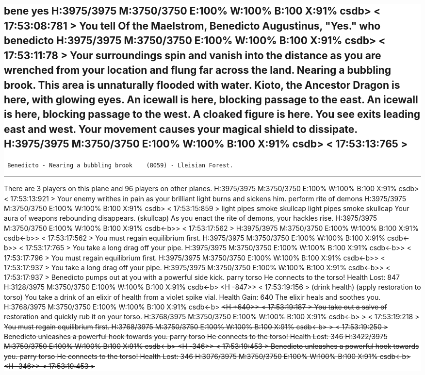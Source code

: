 bene yes
H:3975/3975 M:3750/3750 E:100% W:100% B:100 X:91% csdb<eb>> < 17:53:08:781 > 
You tell Of the Maelstrom, Benedicto Augustinus, "Yes."
who  benedicto
H:3975/3975 M:3750/3750 E:100% W:100% B:100 X:91% csdb<eb>> < 17:53:11:78 > 
Your surroundings spin and vanish into the distance as you are wrenched from your location and flung
far across the land.
Nearing a bubbling brook.
This area is unnaturally flooded with water. Kioto, the Ancestor Dragon is here, with glowing eyes. 
An icewall is here, blocking passage to the east. An icewall is here, blocking passage to the west. 
A cloaked figure is here.
You see exits leading east and west.
Your movement causes your magical shield to dissipate.
H:3975/3975 M:3750/3750 E:100% W:100% B:100 X:91% csdb<eb>> < 17:53:13:765 > 
-------------------------------------------------------------------------------
     Benedicto - Nearing a bubbling brook    (8059) - Lleisian Forest.
-------------------------------------------------------------------------------
There are 3 players on this plane and 96 players on other planes.
H:3975/3975 M:3750/3750 E:100% W:100% B:100 X:91% csdb<eb>> < 17:53:13:921 > 
Your enemy writhes in pain as your brilliant light burns and sickens him.
perform rite of demons
H:3975/3975 M:3750/3750 E:100% W:100% B:100 X:91% csdb<eb>> < 17:53:15:859 > 
light pipes
smoke skullcap
light pipes
smoke skullcap
Your aura of weapons rebounding disappears. (skullcap)
As you enact the rite of demons, your hackles rise.
H:3975/3975 M:3750/3750 E:100% W:100% B:100 X:91% csdb<-b>> < 17:53:17:562 > 
H:3975/3975 M:3750/3750 E:100% W:100% B:100 X:91% csdb<-b>> < 17:53:17:562 > 
You must regain equilibrium first.
H:3975/3975 M:3750/3750 E:100% W:100% B:100 X:91% csdb<-b>> < 17:53:17:765 > 
You take a long drag off your pipe.
H:3975/3975 M:3750/3750 E:100% W:100% B:100 X:91% csdb<-b>> < 17:53:17:796 > 
You must regain equilibrium first.
H:3975/3975 M:3750/3750 E:100% W:100% B:100 X:91% csdb<-b>> < 17:53:17:937 > 
You take a long drag off your pipe.
H:3975/3975 M:3750/3750 E:100% W:100% B:100 X:91% csdb<-b>> < 17:53:17:937 > 
Benedicto pumps out at you with a powerful side kick.
parry torso
He connects to the torso!
Health Lost: 847
H:3128/3975 M:3750/3750 E:100% W:100% B:100 X:91% csdb<-b> <H -847>> < 17:53:19:156 > (drink health) (apply restoration to torso) 
You take a drink of an elixir of health from a violet spike vial.
Health Gain: 640
The elixir heals and soothes you.
H:3768/3975 M:3750/3750 E:100% W:100% B:100 X:91% csdb<-b> <s> <H +640>> < 17:53:19:187 > 
You take out a salve of restoration and quickly rub it on your torso.
H:3768/3975 M:3750/3750 E:100% W:100% B:100 X:91% csdb<-b> <s>> < 17:53:19:218 > 
You must regain equilibrium first.
H:3768/3975 M:3750/3750 E:100% W:100% B:100 X:91% csdb<-b> <s>> < 17:53:19:250 > 
Benedicto unleashes a powerful hook towards you.
parry torso
He connects to the torso!
Health Lost: 346
H:3422/3975 M:3750/3750 E:100% W:100% B:100 X:91% csdb<-b> <s> <H -346>> < 17:53:19:453 > 
Benedicto unleashes a powerful hook towards you.
parry torso
He connects to the torso!
Health Lost: 346
H:3076/3975 M:3750/3750 E:100% W:100% B:100 X:91% csdb<-b> <s> <H -346>> < 17:53:19:453 > 